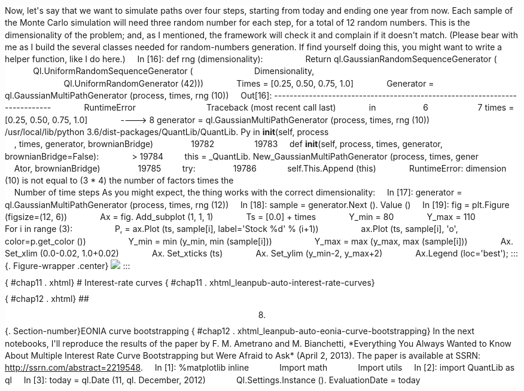 Now,   let's say that we want to simulate paths over four steps,   starting from today and ending one year from now. Each sample of the Monte Carlo simulation will need three random number for each step,   for a total of 12 random numbers. This is the dimensionality of the problem; and,   as I mentioned,   the framework will check it and complain if it doesn't match. (Please bear with me as I build the several classes needed for random-numbers generation. If find yourself doing this,   you might want to write a helper function,   like I do here.)
    In [16]: def rng (dimensionality):
                 Return ql.GaussianRandomSequenceGenerator (
                     Ql.UniformRandomSequenceGenerator (
                         Dimensionality,  
                         Ql.UniformRandomGenerator (42)))
             Times = [0.25,   0.50,   0.75,   1.0]
             Generator = ql.GaussianMultiPathGenerator (process,   times,   rng (10))
    Out[16]: ---------------------------------------------------------------------------
             RuntimeError                              Traceback (most recent call last)
             <ipython-input-16-b09a2e817c24> in <module>
                   6 
                   7 times = [0.25,   0.50,   0.75,   1.0]
             ----> 8 generator = ql.GaussianMultiPathGenerator (process,   times,   rng (10))
             /usr/local/lib/python 3.6/dist-packages/QuantLib/QuantLib. Py in __init__(self,   process\
    ,   times,   generator,   brownianBridge)
               19782 
               19783     def __init__(self,   process,   times,   generator,   brownianBridge=False):
             > 19784         this = _QuantLib. New_GaussianMultiPathGenerator (process,   times,   gener\
    Ator,   brownianBridge)
               19785         try:
               19786             self.This.Append (this)
             RuntimeError: dimension (10) is not equal to (3 * 4) the number of factors times the \
    Number of time steps
As you might expect,   the thing works with the correct dimensionality:
    In [17]: generator = ql.GaussianMultiPathGenerator (process,   times,   rng (12))
    In [18]: sample = generator.Next (). Value ()
    In [19]: fig = plt.Figure (figsize=(12,  6))
             Ax = fig. Add_subplot (1,  1,  1)
             Ts = [0.0] + times
             Y_min = 80
             Y_max = 110
             For i in range (3):
                 P,   = ax.Plot (ts,   sample[i],   label='Stock %d' % (i+1))
                 ax.Plot (ts,   sample[i],   'o',   color=p.get_color ())
                 Y_min = min (y_min,   min (sample[i]))
                 Y_max = max (y_max,   max (sample[i]))
             Ax. Set_xlim (0.0-0.02,   1.0+0.02)
             Ax. Set_xticks (ts)
             Ax. Set_ylim (y_min-2,   y_max+2)
             Ax.Legend (loc='best');
::: {. Figure-wrapper .center}
![](/Users/rogerlin/Downloads/QuantLib_Cookbook_Media/images/random_numbers-19.png)
:::
$$$${ #chap11 . xhtml}
\# Interest-rate curves { #chap11 . xhtml\_leanpub-auto-interest-rate-curves}
$$$${ #chap12 . xhtml}
\## $$8.$${. Section-number}EONIA curve bootstrapping { #chap12 . xhtml\_leanpub-auto-eonia-curve-bootstrapping} In the next notebooks,   I'll reproduce the results of the paper by F. M. Ametrano and M. Bianchetti,   \*Everything You Always Wanted to Know About Multiple Interest Rate Curve Bootstrapping but Were Afraid to Ask\* (April 2,   2013). The paper is available at SSRN: http://ssrn.com/abstract=2219548.
    In [1]: %matplotlib inline
            Import math
            Import utils
    In [2]: import QuantLib as ql
    In [3]: today = ql.Date (11,   ql. December,   2012)
            Ql.Settings.Instance (). EvaluationDate = today